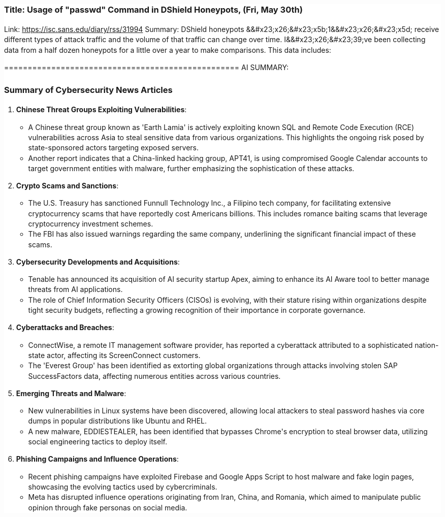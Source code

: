 ### Title: Usage of "passwd" Command in DShield Honeypots, (Fri, May 30th)
Link: https://isc.sans.edu/diary/rss/31994
Summary: DShield honeypots &&#x23&#x3b;x26&#x3b;&#x23&#x3b;x5b&#x3b;1&&#x23&#x3b;x26&#x3b;&#x23&#x3b;x5d&#x3b; receive different types of attack traffic and the volume of that traffic can change over time. I&&#x23&#x3b;x26&#x3b;&#x23&#x3b;39&#x3b;ve been collecting data from a half dozen honeypots for a little over a year to make comparisons. This data includes:&#xd;



==================================================
AI SUMMARY:

### Summary of Cybersecurity News Articles

1. **Chinese Threat Groups Exploiting Vulnerabilities**:
   - A Chinese threat group known as 'Earth Lamia' is actively exploiting known SQL and Remote Code Execution (RCE) vulnerabilities across Asia to steal sensitive data from various organizations. This highlights the ongoing risk posed by state-sponsored actors targeting exposed servers.
   - Another report indicates that a China-linked hacking group, APT41, is using compromised Google Calendar accounts to target government entities with malware, further emphasizing the sophistication of these attacks.

2. **Crypto Scams and Sanctions**:
   - The U.S. Treasury has sanctioned Funnull Technology Inc., a Filipino tech company, for facilitating extensive cryptocurrency scams that have reportedly cost Americans billions. This includes romance baiting scams that leverage cryptocurrency investment schemes.
   - The FBI has also issued warnings regarding the same company, underlining the significant financial impact of these scams.

3. **Cybersecurity Developments and Acquisitions**:
   - Tenable has announced its acquisition of AI security startup Apex, aiming to enhance its AI Aware tool to better manage threats from AI applications.
   - The role of Chief Information Security Officers (CISOs) is evolving, with their stature rising within organizations despite tight security budgets, reflecting a growing recognition of their importance in corporate governance.

4. **Cyberattacks and Breaches**:
   - ConnectWise, a remote IT management software provider, has reported a cyberattack attributed to a sophisticated nation-state actor, affecting its ScreenConnect customers.
   - The 'Everest Group' has been identified as extorting global organizations through attacks involving stolen SAP SuccessFactors data, affecting numerous entities across various countries.

5. **Emerging Threats and Malware**:
   - New vulnerabilities in Linux systems have been discovered, allowing local attackers to steal password hashes via core dumps in popular distributions like Ubuntu and RHEL.
   - A new malware, EDDIESTEALER, has been identified that bypasses Chrome's encryption to steal browser data, utilizing social engineering tactics to deploy itself.

6. **Phishing Campaigns and Influence Operations**:
   - Recent phishing campaigns have exploited Firebase and Google Apps Script to host malware and fake login pages, showcasing the evolving tactics used by cybercriminals.
   - Meta has disrupted influence operations originating from Iran, China, and Romania, which aimed to manipulate public opinion through fake personas on social media.
